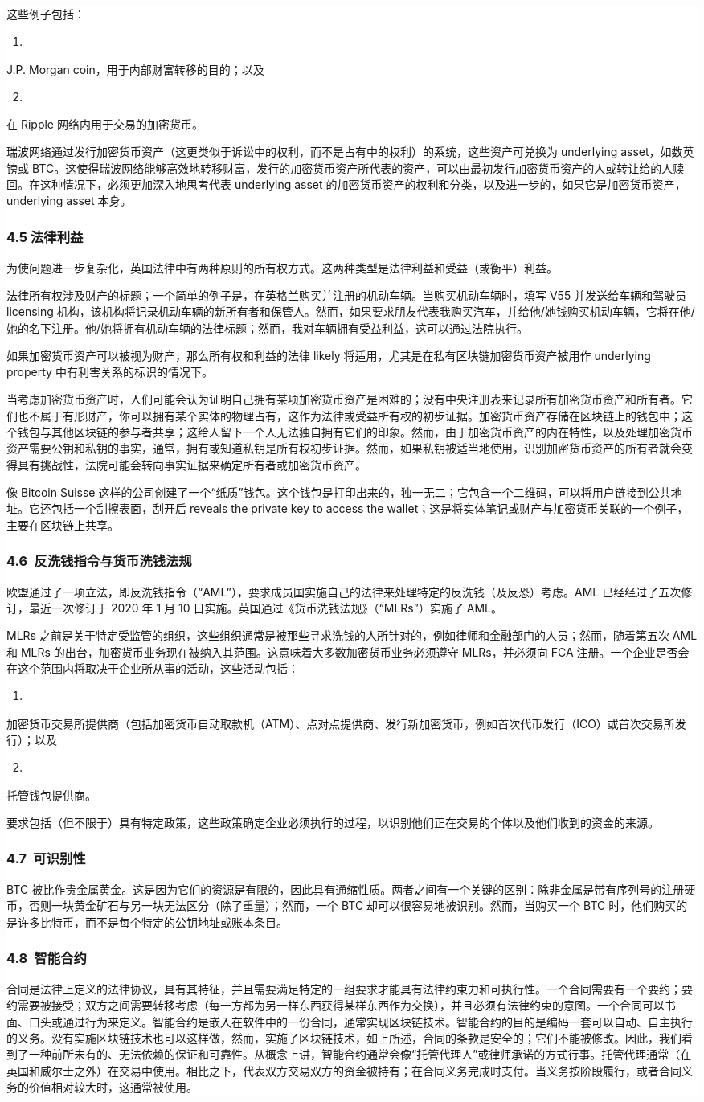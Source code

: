 这些例子包括：

1.

J.P. Morgan coin，用于内部财富转移的目的；以及

2.

在 Ripple 网络内用于交易的加密货币。

瑞波网络通过发行加密货币资产（这更类似于诉讼中的权利，而不是占有中的权利）的系统，这些资产可兑换为 underlying asset，如数英镑或 BTC。这使得瑞波网络能够高效地转移财富，发行的加密货币资产所代表的资产，可以由最初发行加密货币资产的人或转让给的人赎回。在这种情况下，必须更加深入地思考代表 underlying asset 的加密货币资产的权利和分类，以及进一步的，如果它是加密货币资产， underlying asset 本身。

### 4.5 法律利益

为使问题进一步复杂化，英国法律中有两种原则的所有权方式。这两种类型是法律利益和受益（或衡平）利益。

法律所有权涉及财产的标题；一个简单的例子是，在英格兰购买并注册的机动车辆。当购买机动车辆时，填写 V55 并发送给车辆和驾驶员 licensing 机构，该机构将记录机动车辆的新所有者和保管人。然而，如果要求朋友代表我购买汽车，并给他/她钱购买机动车辆，它将在他/她的名下注册。他/她将拥有机动车辆的法律标题；然而，我对车辆拥有受益利益，这可以通过法院执行。

如果加密货币资产可以被视为财产，那么所有权和利益的法律 likely 将适用，尤其是在私有区块链加密货币资产被用作 underlying property 中有利害关系的标识的情况下。

当考虑加密货币资产时，人们可能会认为证明自己拥有某项加密货币资产是困难的；没有中央注册表来记录所有加密货币资产和所有者。它们也不属于有形财产，你可以拥有某个实体的物理占有，这作为法律或受益所有权的初步证据。加密货币资产存储在区块链上的钱包中；这个钱包与其他区块链的参与者共享；这给人留下一个人无法独自拥有它们的印象。然而，由于加密货币资产的内在特性，以及处理加密货币资产需要公钥和私钥的事实，通常，拥有或知道私钥是所有权初步证据。然而，如果私钥被适当地使用，识别加密货币资产的所有者就会变得具有挑战性，法院可能会转向事实证据来确定所有者或加密货币资产。

像 Bitcoin Suisse 这样的公司创建了一个“纸质”钱包。这个钱包是打印出来的，独一无二；它包含一个二维码，可以将用户链接到公共地址。它还包括一个刮擦表面，刮开后 reveals the private key to access the wallet；这是将实体笔记或财产与加密货币关联的一个例子，主要在区块链上共享。

### 4.6 反洗钱指令与货币洗钱法规

欧盟通过了一项立法，即反洗钱指令（“AML”），要求成员国实施自己的法律来处理特定的反洗钱（及反恐）考虑。AML 已经经过了五次修订，最近一次修订于 2020 年 1 月 10 日实施。英国通过《货币洗钱法规》（“MLRs”）实施了 AML。

MLRs 之前是关于特定受监管的组织，这些组织通常是被那些寻求洗钱的人所针对的，例如律师和金融部门的人员；然而，随着第五次 AML 和 MLRs 的出台，加密货币业务现在被纳入其范围。这意味着大多数加密货币业务必须遵守 MLRs，并必须向 FCA 注册。一个企业是否会在这个范围内将取决于企业所从事的活动，这些活动包括：

1.

加密货币交易所提供商（包括加密货币自动取款机（ATM）、点对点提供商、发行新加密货币，例如首次代币发行（ICO）或首次交易所发行）；以及

2.

托管钱包提供商。

要求包括（但不限于）具有特定政策，这些政策确定企业必须执行的过程，以识别他们正在交易的个体以及他们收到的资金的来源。

### 4.7 可识别性

BTC 被比作贵金属黄金。这是因为它们的资源是有限的，因此具有通缩性质。两者之间有一个关键的区别：除非金属是带有序列号的注册硬币，否则一块黄金矿石与另一块无法区分（除了重量）；然而，一个 BTC 却可以很容易地被识别。然而，当购买一个 BTC 时，他们购买的是许多比特币，而不是每个特定的公钥地址或账本条目。

### 4.8 智能合约

合同是法律上定义的法律协议，具有其特征，并且需要满足特定的一组要求才能具有法律约束力和可执行性。一个合同需要有一个要约；要约需要被接受；双方之间需要转移考虑（每一方都为另一样东西获得某样东西作为交换），并且必须有法律约束的意图。一个合同可以书面、口头或通过行为来定义。智能合约是嵌入在软件中的一份合同，通常实现区块链技术。智能合约的目的是编码一套可以自动、自主执行的义务。没有实施区块链技术也可以这样做，然而，实施了区块链技术，如上所述，合同的条款是安全的；它们不能被修改。因此，我们看到了一种前所未有的、无法依赖的保证和可靠性。从概念上讲，智能合约通常会像“托管代理人”或律师承诺的方式行事。托管代理通常（在英国和威尔士之外）在交易中使用。相比之下，代表双方交易双方的资金被持有；在合同义务完成时支付。当义务按阶段履行，或者合同义务的价值相对较大时，这通常被使用。
